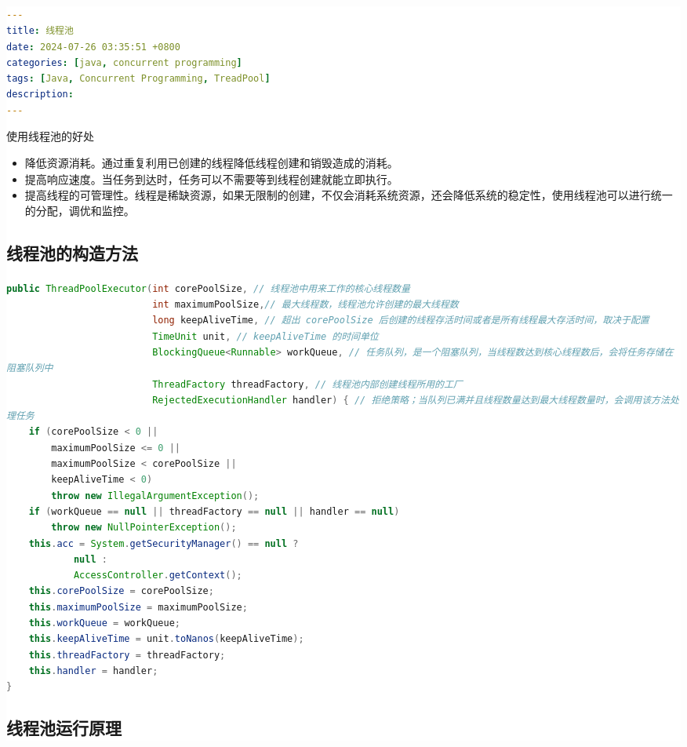 ```yaml
---
title: 线程池
date: 2024-07-26 03:35:51 +0800
categories: [java, concurrent programming]
tags: [Java, Concurrent Programming, TreadPool]
description: 
---
```

使用线程池的好处

- 降低资源消耗。通过重复利用已创建的线程降低线程创建和销毁造成的消耗。
- 提高响应速度。当任务到达时，任务可以不需要等到线程创建就能立即执行。
- 提高线程的可管理性。线程是稀缺资源，如果无限制的创建，不仅会消耗系统资源，还会降低系统的稳定性，使用线程池可以进行统一的分配，调优和监控。

## 线程池的构造方法

```java
public ThreadPoolExecutor(int corePoolSize,	// 线程池中用来工作的核心线程数量
                          int maximumPoolSize,// 最大线程数，线程池允许创建的最大线程数
                          long keepAliveTime, // 超出 corePoolSize 后创建的线程存活时间或者是所有线程最大存活时间，取决于配置
                          TimeUnit unit, // keepAliveTime 的时间单位
                          BlockingQueue<Runnable> workQueue, // 任务队列，是一个阻塞队列，当线程数达到核心线程数后，会将任务存储在阻塞队列中
                          ThreadFactory threadFactory, // 线程池内部创建线程所用的工厂
                          RejectedExecutionHandler handler) { // 拒绝策略；当队列已满并且线程数量达到最大线程数量时，会调用该方法处理任务
    if (corePoolSize < 0 ||
        maximumPoolSize <= 0 ||
        maximumPoolSize < corePoolSize ||
        keepAliveTime < 0)
        throw new IllegalArgumentException();
    if (workQueue == null || threadFactory == null || handler == null)
        throw new NullPointerException();
    this.acc = System.getSecurityManager() == null ?
            null :
            AccessController.getContext();
    this.corePoolSize = corePoolSize;
    this.maximumPoolSize = maximumPoolSize;
    this.workQueue = workQueue;
    this.keepAliveTime = unit.toNanos(keepAliveTime);
    this.threadFactory = threadFactory;
    this.handler = handler;
}
```

## 线程池运行原理

